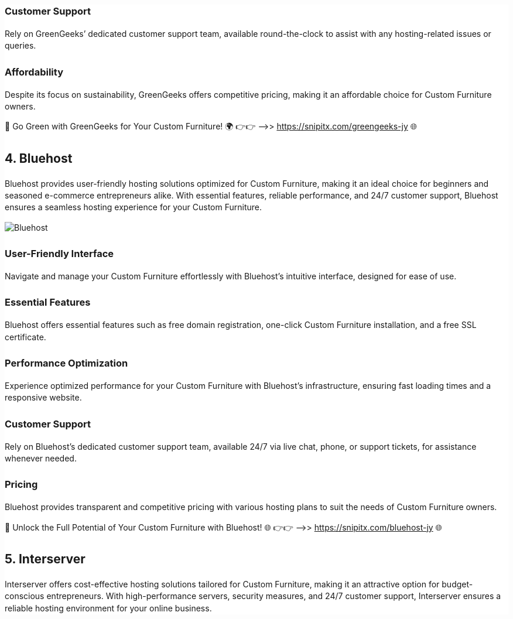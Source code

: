 ### Customer Support
Rely on GreenGeeks’ dedicated customer support team, available round-the-clock to assist with any hosting-related issues or queries.

### Affordability
Despite its focus on sustainability, GreenGeeks offers competitive pricing, making it an affordable choice for Custom Furniture owners.

🌿 Go Green with GreenGeeks for Your Custom Furniture! 🌍
👉👉 -->> https://snipitx.com/greengeeks-jy 🌐

## 4. Bluehost

Bluehost provides user-friendly hosting solutions optimized for Custom Furniture, making it an ideal choice for beginners and seasoned e-commerce entrepreneurs alike. With essential features, reliable performance, and 24/7 customer support, Bluehost ensures a seamless hosting experience for your Custom Furniture.

![Bluehost](https://i.imgur.com/PasFF9E.jpeg "Bluehost Hosting")

### User-Friendly Interface
Navigate and manage your Custom Furniture effortlessly with Bluehost’s intuitive interface, designed for ease of use.

### Essential Features
Bluehost offers essential features such as free domain registration, one-click Custom Furniture installation, and a free SSL certificate.

### Performance Optimization
Experience optimized performance for your Custom Furniture with Bluehost’s infrastructure, ensuring fast loading times and a responsive website.

### Customer Support
Rely on Bluehost’s dedicated customer support team, available 24/7 via live chat, phone, or support tickets, for assistance whenever needed.

### Pricing
Bluehost provides transparent and competitive pricing with various hosting plans to suit the needs of Custom Furniture owners.

🚀 Unlock the Full Potential of Your Custom Furniture with Bluehost! 🌐
👉👉 -->> https://snipitx.com/bluehost-jy 🌐

## 5. Interserver

Interserver offers cost-effective hosting solutions tailored for Custom Furniture, making it an attractive option for budget-conscious entrepreneurs. With high-performance servers, security measures, and 24/7 customer support, Interserver ensures a reliable hosting environment for your online business.
